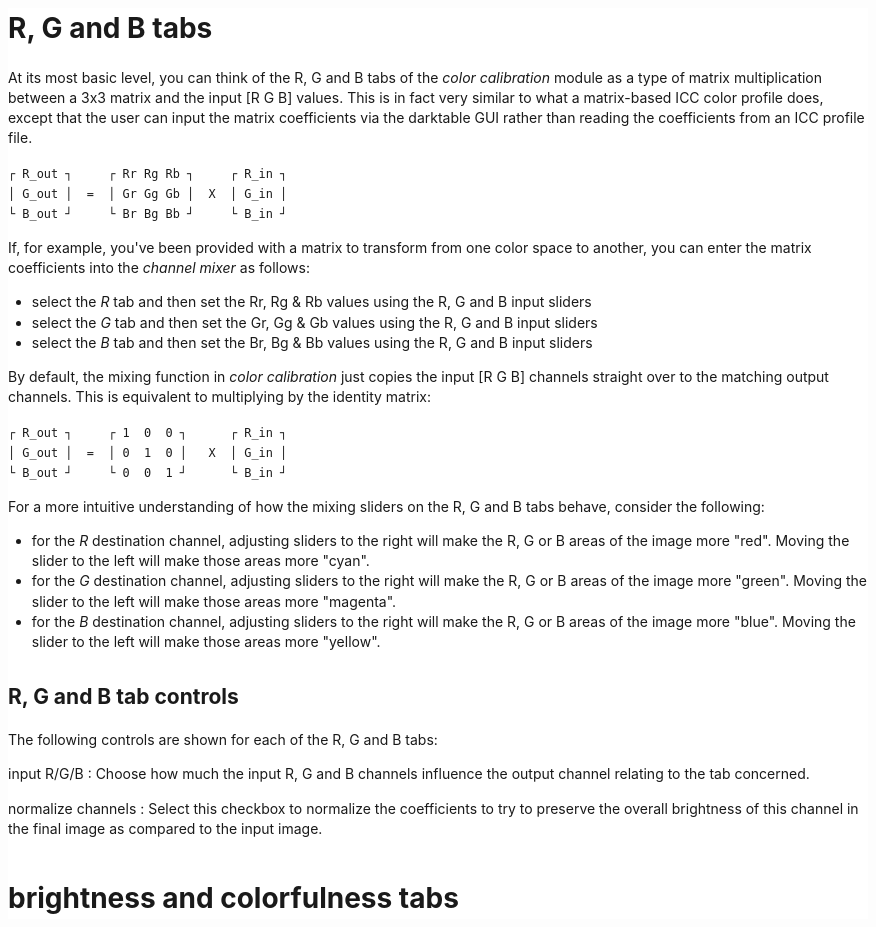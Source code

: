 
# R, G and B tabs

At its most basic level, you can think of the R, G and B tabs of the _color calibration_ module as a type of matrix multiplication between a 3x3 matrix and the input [R G B] values. This is in fact very similar to what a matrix-based ICC color profile does, except that the user can input the matrix coefficients via the darktable GUI rather than reading the coefficients from an ICC profile file.

```
┌ R_out ┐     ┌ Rr Rg Rb ┐     ┌ R_in ┐
│ G_out │  =  │ Gr Gg Gb │  X  │ G_in │
└ B_out ┘     └ Br Bg Bb ┘     └ B_in ┘
```

If, for example, you've been provided with a matrix to transform from one color space to another, you can enter the matrix coefficients into the _channel mixer_ as follows:

-   select the _R_ tab and then set the Rr, Rg & Rb values using the R, G and B input sliders
-   select the _G_ tab and then set the Gr, Gg & Gb values using the R, G and B input sliders
-   select the _B_ tab and then set the Br, Bg & Bb values using the R, G and B input sliders

By default, the mixing function in _color calibration_ just copies the input [R G B] channels straight over to the matching output channels. This is equivalent to multiplying by the identity matrix:

```
┌ R_out ┐     ┌ 1  0  0 ┐      ┌ R_in ┐
│ G_out │  =  │ 0  1  0 │   X  │ G_in │
└ B_out ┘     └ 0  0  1 ┘      └ B_in ┘
```

For a more intuitive understanding of how the mixing sliders on the R, G and B tabs behave, consider the following:

-   for the _R_ destination channel, adjusting sliders to the right will make the R, G or B areas of the image more "red". Moving the slider to the left will make those areas more "cyan".
-   for the _G_ destination channel, adjusting sliders to the right will make the R, G or B areas of the image more "green". Moving the slider to the left will make those areas more "magenta".
-   for the _B_ destination channel, adjusting sliders to the right will make the R, G or B areas of the image more "blue". Moving the slider to the left will make those areas more "yellow".

## R, G and B tab controls

The following controls are shown for each of the R, G and B tabs:

input R/G/B
: Choose how much the input R, G and B channels influence the output channel relating to the tab concerned.

normalize channels
: Select this checkbox to normalize the coefficients to try to preserve the overall brightness of this channel in the final image as compared to the input image.

# brightness and colorfulness tabs
